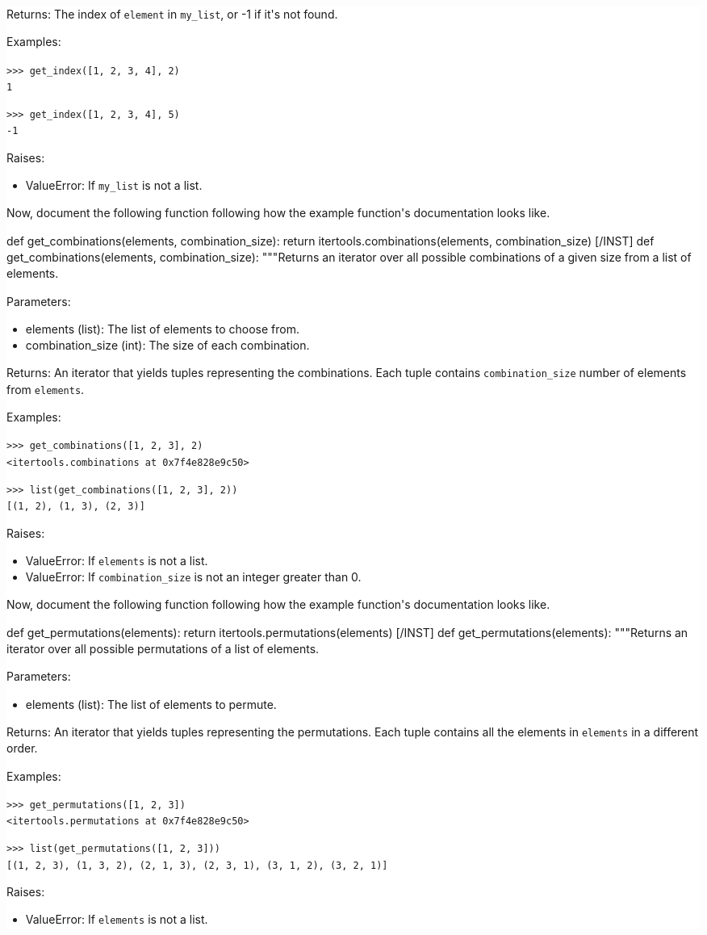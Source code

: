 Returns:
The index of `element` in `my_list`, or -1 if it's not found.

Examples:
```
>>> get_index([1, 2, 3, 4], 2)
1
```
```
>>> get_index([1, 2, 3, 4], 5)
-1
```
Raises:
- ValueError: If `my_list` is not a list.
    
Now, document the following function following how the example function's documentation looks like.

def get_combinations(elements, combination_size):
    return itertools.combinations(elements, combination_size)
     [/INST]  def get_combinations(elements, combination_size):
    """Returns an iterator over all possible combinations of a given size from a list of elements.

Parameters:
- elements (list): The list of elements to choose from.
- combination_size (int): The size of each combination.

Returns:
An iterator that yields tuples representing the combinations. Each tuple contains `combination_size` number of elements from `elements`.

Examples:
```
>>> get_combinations([1, 2, 3], 2)
<itertools.combinations at 0x7f4e828e9c50>
```
```
>>> list(get_combinations([1, 2, 3], 2))
[(1, 2), (1, 3), (2, 3)]
```
Raises:
- ValueError: If `elements` is not a list.
- ValueError: If `combination_size` is not an integer greater than 0.
    
Now, document the following function following how the example function's documentation looks like.

def get_permutations(elements):
    return itertools.permutations(elements)
     [/INST]  def get_permutations(elements):
    """Returns an iterator over all possible permutations of a list of elements.

Parameters:
- elements (list): The list of elements to permute.

Returns:
An iterator that yields tuples representing the permutations. Each tuple contains all the elements in `elements` in a different order.

Examples:
```
>>> get_permutations([1, 2, 3])
<itertools.permutations at 0x7f4e828e9c50>
```
```
>>> list(get_permutations([1, 2, 3]))
[(1, 2, 3), (1, 3, 2), (2, 1, 3), (2, 3, 1), (3, 1, 2), (3, 2, 1)]
```
Raises:
- ValueError: If `elements` is not a list.
    